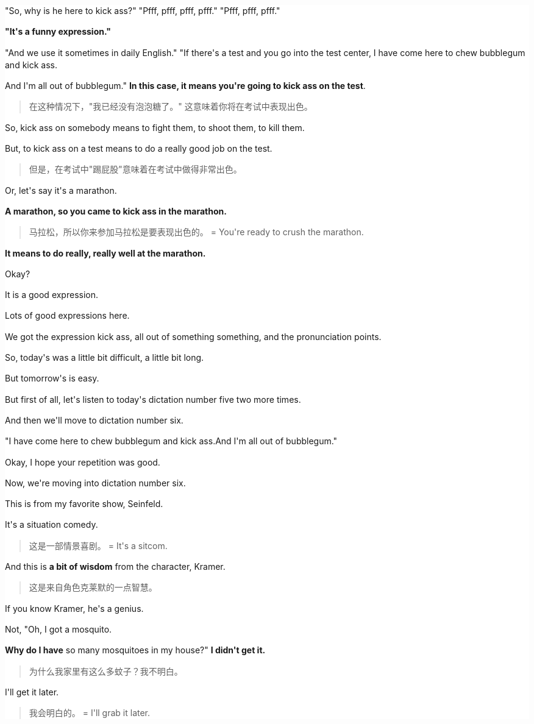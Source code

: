 "So, why is he here to kick ass?" "Pfff, pfff, pfff, pfff." "Pfff, pfff, pfff." 

**"It's a funny expression."**

"And we use it sometimes in daily English." "If there's a test and you go into the test center, I have come here to chew bubblegum and kick ass.

And I'm all out of bubblegum." **In this case, it means you're going to kick ass on the test**.
> 在这种情况下，"我已经没有泡泡糖了。" 这意味着你将在考试中表现出色。

So, kick ass on somebody means to fight them, to shoot them, to kill them.

But, to kick ass on a test means to do a really good job on the test.
> 但是，在考试中"踢屁股"意味着在考试中做得非常出色。

Or, let's say it's a marathon.

**A marathon, so you came to kick ass in the marathon.**
> 马拉松，所以你来参加马拉松是要表现出色的。
> = You're ready to crush the marathon.

**It means to do really, really well at the marathon.**

Okay?

It is a good expression.

Lots of good expressions here.

We got the expression kick ass, all out of something something, and the pronunciation points.

So, today's was a little bit difficult, a little bit long.

But tomorrow's is easy.

But first of all, let's listen to today's dictation number five two more times.

And then we'll move to dictation number six.

"I have come here to chew bubblegum and kick ass.And I'm all out of bubblegum." 

Okay, I hope your repetition was good.

Now, we're moving into dictation number six.

This is from my favorite show, Seinfeld.

It's a situation comedy.
> 这是一部情景喜剧。
= It's a sitcom.

And this is **a bit of wisdom** from the character, Kramer.
> 这是来自角色克莱默的一点智慧。

If you know Kramer, he's a genius.

Not, "Oh, I got a mosquito.

**Why do I have** so many mosquitoes in my house?" **I didn't get it.**
> 为什么我家里有这么多蚊子？我不明白。

I'll get it later.
> 我会明白的。
= I'll grab it later.
